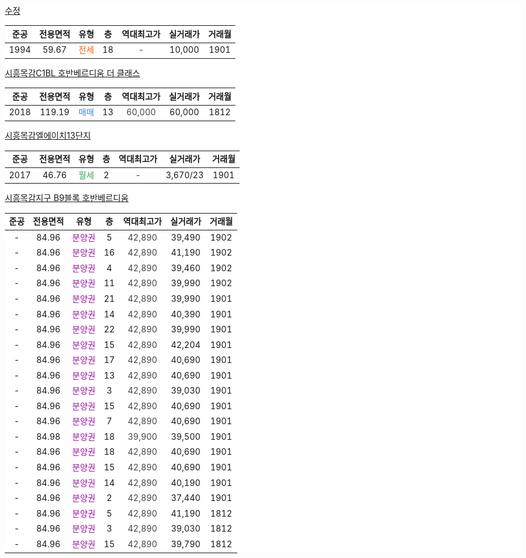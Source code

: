 [수정](https://search.naver.com/search.naver?query=%EA%B2%BD%EA%B8%B0%EB%8F%84+%EC%8B%9C%ED%9D%A5%EC%8B%9C+%EC%A1%B0%EB%82%A8%EB%8F%99+%EC%88%98%EC%A0%95)

|준공|전용면적|유형|층|역대최고가|실거래가|거래월|
|:---:|:---:|:---:|:---:|:---:|:---:|:---:|
|1994|59.67|<span style="color:#ff5a00">전세</span>|18|<span style="color:#444444">-</span>|10,000|1901|

[시흥목감C1BL 호반베르디움 더 클래스](https://search.naver.com/search.naver?query=%EA%B2%BD%EA%B8%B0%EB%8F%84+%EC%8B%9C%ED%9D%A5%EC%8B%9C+%EC%A1%B0%EB%82%A8%EB%8F%99+%EC%8B%9C%ED%9D%A5%EB%AA%A9%EA%B0%90C1BL+%ED%98%B8%EB%B0%98%EB%B2%A0%EB%A5%B4%EB%94%94%EC%9B%80+%EB%8D%94+%ED%81%B4%EB%9E%98%EC%8A%A4)

|준공|전용면적|유형|층|역대최고가|실거래가|거래월|
|:---:|:---:|:---:|:---:|:---:|:---:|:---:|
|2018|119.19|<span style="color:#4285f3">매매</span>|13|<span style="color:#444444">60,000</span>|60,000|1812|

[시흥목감엘에이치13단지](https://search.naver.com/search.naver?query=%EA%B2%BD%EA%B8%B0%EB%8F%84+%EC%8B%9C%ED%9D%A5%EC%8B%9C+%EC%A1%B0%EB%82%A8%EB%8F%99+%EC%8B%9C%ED%9D%A5%EB%AA%A9%EA%B0%90%EC%97%98%EC%97%90%EC%9D%B4%EC%B9%9813%EB%8B%A8%EC%A7%80)

|준공|전용면적|유형|층|역대최고가|실거래가|거래월|
|:---:|:---:|:---:|:---:|:---:|:---:|:---:|
|2017|46.76|<span style="color:#34a853">월세</span>|2|<span style="color:#444444">-</span>|3,670/23|1901|

[시흥목감지구 B9블록 호반베르디움](https://search.naver.com/search.naver?query=%EA%B2%BD%EA%B8%B0%EB%8F%84+%EC%8B%9C%ED%9D%A5%EC%8B%9C+%EC%A1%B0%EB%82%A8%EB%8F%99+%EC%8B%9C%ED%9D%A5%EB%AA%A9%EA%B0%90%EC%A7%80%EA%B5%AC+B9%EB%B8%94%EB%A1%9D+%ED%98%B8%EB%B0%98%EB%B2%A0%EB%A5%B4%EB%94%94%EC%9B%80)

|준공|전용면적|유형|층|역대최고가|실거래가|거래월|
|:---:|:---:|:---:|:---:|:---:|:---:|:---:|
|-|84.96|<span style="color:#9C11A5">분양권</span>|5|<span style="color:#444444">42,890</span>|39,490|1902|
|-|84.96|<span style="color:#9C11A5">분양권</span>|16|<span style="color:#444444">42,890</span>|41,190|1902|
|-|84.96|<span style="color:#9C11A5">분양권</span>|4|<span style="color:#444444">42,890</span>|39,460|1902|
|-|84.96|<span style="color:#9C11A5">분양권</span>|11|<span style="color:#444444">42,890</span>|39,990|1902|
|-|84.96|<span style="color:#9C11A5">분양권</span>|21|<span style="color:#444444">42,890</span>|39,990|1901|
|-|84.96|<span style="color:#9C11A5">분양권</span>|14|<span style="color:#444444">42,890</span>|40,390|1901|
|-|84.96|<span style="color:#9C11A5">분양권</span>|22|<span style="color:#444444">42,890</span>|39,990|1901|
|-|84.96|<span style="color:#9C11A5">분양권</span>|15|<span style="color:#444444">42,890</span>|42,204|1901|
|-|84.96|<span style="color:#9C11A5">분양권</span>|17|<span style="color:#444444">42,890</span>|40,690|1901|
|-|84.96|<span style="color:#9C11A5">분양권</span>|13|<span style="color:#444444">42,890</span>|40,690|1901|
|-|84.96|<span style="color:#9C11A5">분양권</span>|3|<span style="color:#444444">42,890</span>|39,030|1901|
|-|84.96|<span style="color:#9C11A5">분양권</span>|15|<span style="color:#444444">42,890</span>|40,690|1901|
|-|84.96|<span style="color:#9C11A5">분양권</span>|7|<span style="color:#444444">42,890</span>|40,690|1901|
|-|84.98|<span style="color:#9C11A5">분양권</span>|18|<span style="color:#444444">39,900</span>|39,500|1901|
|-|84.96|<span style="color:#9C11A5">분양권</span>|18|<span style="color:#444444">42,890</span>|40,690|1901|
|-|84.96|<span style="color:#9C11A5">분양권</span>|15|<span style="color:#444444">42,890</span>|40,690|1901|
|-|84.96|<span style="color:#9C11A5">분양권</span>|14|<span style="color:#444444">42,890</span>|40,190|1901|
|-|84.96|<span style="color:#9C11A5">분양권</span>|2|<span style="color:#444444">42,890</span>|37,440|1901|
|-|84.96|<span style="color:#9C11A5">분양권</span>|5|<span style="color:#444444">42,890</span>|41,190|1812|
|-|84.96|<span style="color:#9C11A5">분양권</span>|3|<span style="color:#444444">42,890</span>|39,030|1812|
|-|84.96|<span style="color:#9C11A5">분양권</span>|15|<span style="color:#444444">42,890</span>|39,790|1812|